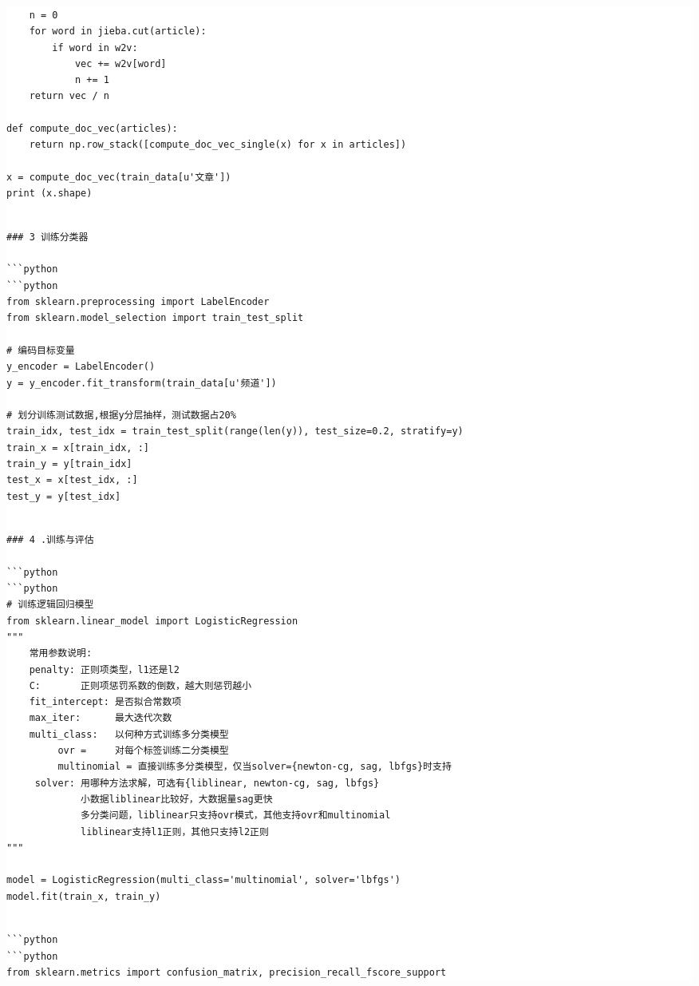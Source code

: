 ```
    n = 0
    for word in jieba.cut(article):
        if word in w2v:
            vec += w2v[word]
            n += 1
    return vec / n

def compute_doc_vec(articles):
    return np.row_stack([compute_doc_vec_single(x) for x in articles]) 
    
x = compute_doc_vec(train_data[u'文章']) 
print (x.shape)
```
```

### 3 训练分类器

```python
```python
from sklearn.preprocessing import LabelEncoder
from sklearn.model_selection import train_test_split 

# 编码目标变量
y_encoder = LabelEncoder()
y = y_encoder.fit_transform(train_data[u'频道']) 

# 划分训练测试数据,根据y分层抽样，测试数据占20%
train_idx, test_idx = train_test_split(range(len(y)), test_size=0.2, stratify=y)
train_x = x[train_idx, :]
train_y = y[train_idx]
test_x = x[test_idx, :]
test_y = y[test_idx]
```
```

### 4 .训练与评估

```python
```python
# 训练逻辑回归模型 
from sklearn.linear_model import LogisticRegression
"""
	常用参数说明:
	penalty: 正则项类型，l1还是l2
	C:       正则项惩罚系数的倒数，越大则惩罚越小
	fit_intercept: 是否拟合常数项
	max_iter:      最大迭代次数
	multi_class:   以何种方式训练多分类模型
	     ovr =     对每个标签训练二分类模型
	     multinomial = 直接训练多分类模型，仅当solver={newton-cg, sag, lbfgs}时支持
	 solver: 用哪种方法求解，可选有{liblinear, newton-cg, sag, lbfgs}
	         小数据liblinear比较好，大数据量sag更快
	         多分类问题，liblinear只支持ovr模式，其他支持ovr和multinomial
	         liblinear支持l1正则，其他只支持l2正则
"""

model = LogisticRegression(multi_class='multinomial', solver='lbfgs')
model.fit(train_x, train_y)
```
```

```python
```python
from sklearn.metrics import confusion_matrix, precision_recall_fscore_support 

```